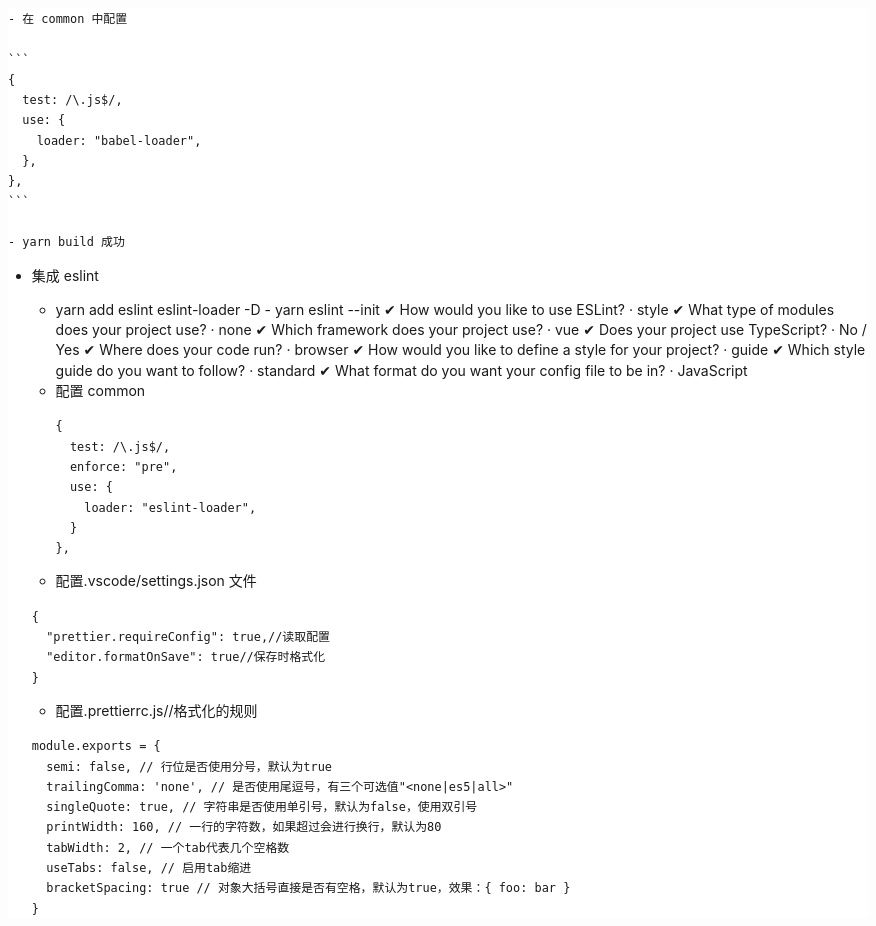    - 在 common 中配置

    ```
    {
      test: /\.js$/,
      use: {
        loader: "babel-loader",
      },
    },
    ```

    - yarn build 成功

  - 集成 eslint

    - yarn add eslint eslint-loader -D - yarn eslint --init
      ✔ How would you like to use ESLint? · style
      ✔ What type of modules does your project use? · none
      ✔ Which framework does your project use? · vue
      ✔ Does your project use TypeScript? · No / Yes
      ✔ Where does your code run? · browser
      ✔ How would you like to define a style for your project? · guide
      ✔ Which style guide do you want to follow? · standard
      ✔ What format do you want your config file to be in? · JavaScript
    - 配置 common
      ```
      {
        test: /\.js$/,
        enforce: "pre",
        use: {
          loader: "eslint-loader",
        }
      },
      ```
    - 配置.vscode/settings.json 文件

    ```
    {
      "prettier.requireConfig": true,//读取配置
      "editor.formatOnSave": true//保存时格式化
    }

    ```

    - 配置.prettierrc.js//格式化的规则

    ```
    module.exports = {
      semi: false, // 行位是否使用分号，默认为true
      trailingComma: 'none', // 是否使用尾逗号，有三个可选值"<none|es5|all>"
      singleQuote: true, // 字符串是否使用单引号，默认为false，使用双引号
      printWidth: 160, // 一行的字符数，如果超过会进行换行，默认为80
      tabWidth: 2, // 一个tab代表几个空格数
      useTabs: false, // 启用tab缩进
      bracketSpacing: true // 对象大括号直接是否有空格，默认为true，效果：{ foo: bar }
    }
    ```
